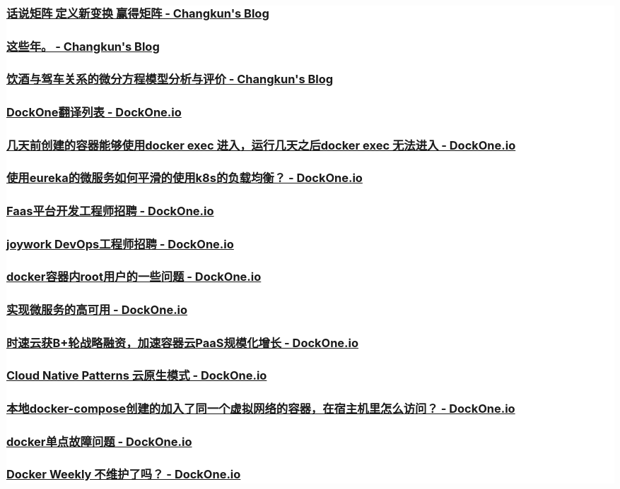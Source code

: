 ### [话说矩阵 定义新变换 赢得矩阵 - Changkun's Blog](https://blog.changkun.de/_todo/%E8%AF%9D%E8%AF%B4%E7%9F%A9%E9%98%B5-%E5%AE%9A%E4%B9%89%E6%96%B0%E5%8F%98%E6%8D%A2-%E8%B5%A2%E5%BE%97%E7%9F%A9%E9%98%B5/)

### [这些年。 - Changkun's Blog](https://blog.changkun.de/_todo/%E8%BF%99%E4%BA%9B%E5%B9%B4/)

### [饮酒与驾车关系的微分方程模型分析与评价 - Changkun's Blog](https://blog.changkun.de/_todo/%E9%A5%AE%E9%85%92%E4%B8%8E%E9%A9%BE%E8%BD%A6%E5%85%B3%E7%B3%BB%E7%9A%84%E5%BE%AE%E5%88%86%E6%96%B9%E7%A8%8B%E6%A8%A1%E5%9E%8B%E5%88%86%E6%9E%90%E4%B8%8E%E8%AF%84%E4%BB%B7/)

### [DockOne翻译列表 - DockOne.io](http://dockone.io/question/4)

### [几天前创建的容器能够使用docker exec 进入，运行几天之后docker exec 无法进入 - DockOne.io](http://dockone.io/question/1541)

### [使用eureka的微服务如何平滑的使用k8s的负载均衡？ - DockOne.io](http://dockone.io/question/4076)

### [Faas平台开发工程师招聘 - DockOne.io](http://dockone.io/question/4075)

### [joywork DevOps工程师招聘 - DockOne.io](http://dockone.io/question/4074)

### [docker容器内root用户的一些问题 - DockOne.io](http://dockone.io/question/4073)

### [实现微服务的高可用 - DockOne.io](http://dockone.io/question/4072)

### [时速云获B+轮战略融资，加速容器云PaaS规模化增长 - DockOne.io](http://dockone.io/question/4071)

### [Cloud Native Patterns 云原生模式 - DockOne.io](http://dockone.io/question/4070)

### [本地docker-compose创建的加入了同一个虚拟网络的容器，在宿主机里怎么访问？ - DockOne.io](http://dockone.io/question/4069)

### [docker单点故障问题 - DockOne.io](http://dockone.io/question/4068)

### [Docker Weekly 不维护了吗？ - DockOne.io](http://dockone.io/question/4067)
